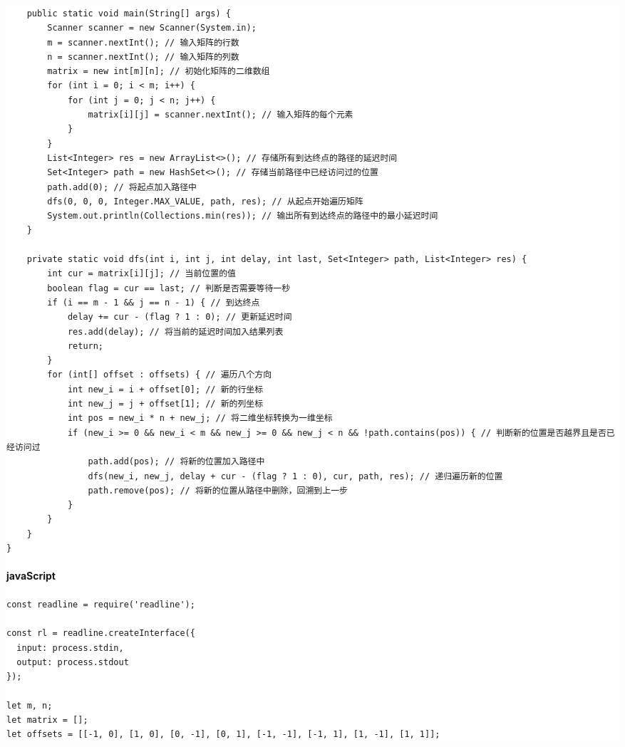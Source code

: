         public static void main(String[] args) {
            Scanner scanner = new Scanner(System.in);
            m = scanner.nextInt(); // 输入矩阵的行数
            n = scanner.nextInt(); // 输入矩阵的列数
            matrix = new int[m][n]; // 初始化矩阵的二维数组
            for (int i = 0; i < m; i++) {
                for (int j = 0; j < n; j++) {
                    matrix[i][j] = scanner.nextInt(); // 输入矩阵的每个元素
                }
            }
            List<Integer> res = new ArrayList<>(); // 存储所有到达终点的路径的延迟时间
            Set<Integer> path = new HashSet<>(); // 存储当前路径中已经访问过的位置
            path.add(0); // 将起点加入路径中
            dfs(0, 0, 0, Integer.MAX_VALUE, path, res); // 从起点开始遍历矩阵
            System.out.println(Collections.min(res)); // 输出所有到达终点的路径中的最小延迟时间
        }
    
        private static void dfs(int i, int j, int delay, int last, Set<Integer> path, List<Integer> res) {
            int cur = matrix[i][j]; // 当前位置的值
            boolean flag = cur == last; // 判断是否需要等待一秒
            if (i == m - 1 && j == n - 1) { // 到达终点
                delay += cur - (flag ? 1 : 0); // 更新延迟时间
                res.add(delay); // 将当前的延迟时间加入结果列表
                return;
            }
            for (int[] offset : offsets) { // 遍历八个方向
                int new_i = i + offset[0]; // 新的行坐标
                int new_j = j + offset[1]; // 新的列坐标
                int pos = new_i * n + new_j; // 将二维坐标转换为一维坐标
                if (new_i >= 0 && new_i < m && new_j >= 0 && new_j < n && !path.contains(pos)) { // 判断新的位置是否越界且是否已经访问过
                    path.add(pos); // 将新的位置加入路径中
                    dfs(new_i, new_j, delay + cur - (flag ? 1 : 0), cur, path, res); // 递归遍历新的位置
                    path.remove(pos); // 将新的位置从路径中删除，回溯到上一步
                }
            }
        }
    }
    

#### javaScript

    
    
    const readline = require('readline');
    
    const rl = readline.createInterface({
      input: process.stdin,
      output: process.stdout
    });
    
    let m, n;
    let matrix = [];
    let offsets = [[-1, 0], [1, 0], [0, -1], [0, 1], [-1, -1], [-1, 1], [1, -1], [1, 1]];
    